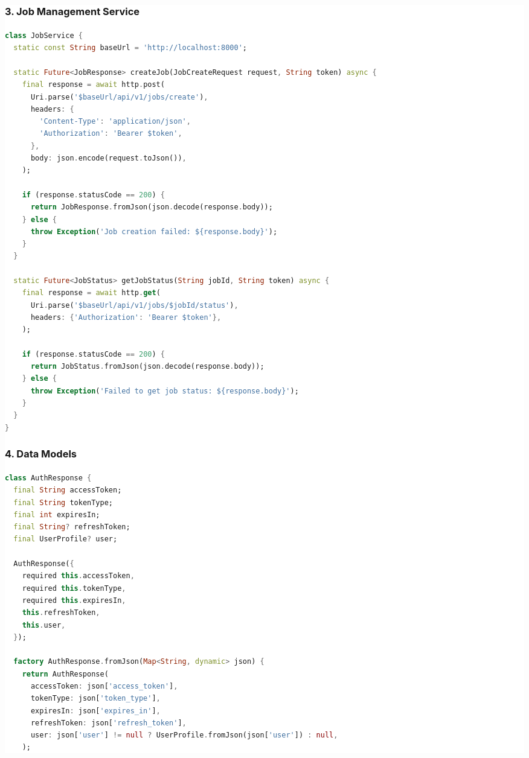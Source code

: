 
### 3. Job Management Service

```dart
class JobService {
  static const String baseUrl = 'http://localhost:8000';
  
  static Future<JobResponse> createJob(JobCreateRequest request, String token) async {
    final response = await http.post(
      Uri.parse('$baseUrl/api/v1/jobs/create'),
      headers: {
        'Content-Type': 'application/json',
        'Authorization': 'Bearer $token',
      },
      body: json.encode(request.toJson()),
    );
    
    if (response.statusCode == 200) {
      return JobResponse.fromJson(json.decode(response.body));
    } else {
      throw Exception('Job creation failed: ${response.body}');
    }
  }
  
  static Future<JobStatus> getJobStatus(String jobId, String token) async {
    final response = await http.get(
      Uri.parse('$baseUrl/api/v1/jobs/$jobId/status'),
      headers: {'Authorization': 'Bearer $token'},
    );
    
    if (response.statusCode == 200) {
      return JobStatus.fromJson(json.decode(response.body));
    } else {
      throw Exception('Failed to get job status: ${response.body}');
    }
  }
}
```

### 4. Data Models

```dart
class AuthResponse {
  final String accessToken;
  final String tokenType;
  final int expiresIn;
  final String? refreshToken;
  final UserProfile? user;
  
  AuthResponse({
    required this.accessToken,
    required this.tokenType,
    required this.expiresIn,
    this.refreshToken,
    this.user,
  });
  
  factory AuthResponse.fromJson(Map<String, dynamic> json) {
    return AuthResponse(
      accessToken: json['access_token'],
      tokenType: json['token_type'],
      expiresIn: json['expires_in'],
      refreshToken: json['refresh_token'],
      user: json['user'] != null ? UserProfile.fromJson(json['user']) : null,
    );
```